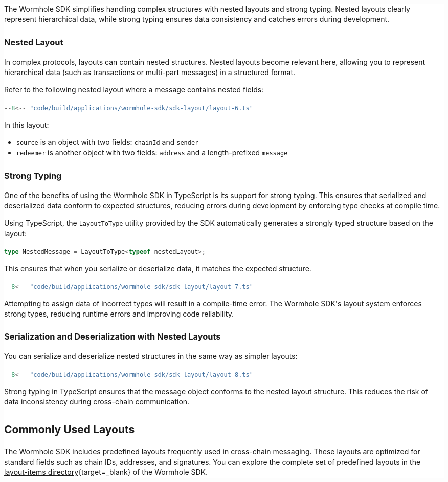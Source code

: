 The Wormhole SDK simplifies handling complex structures with nested layouts and strong typing. Nested layouts clearly represent hierarchical data, while strong typing ensures data consistency and catches errors during development.

### Nested Layout

In complex protocols, layouts can contain nested structures. Nested layouts become relevant here, allowing you to represent hierarchical data (such as transactions or multi-part messages) in a structured format.

Refer to the following nested layout where a message contains nested fields:

```typescript
--8<-- "code/build/applications/wormhole-sdk/sdk-layout/layout-6.ts"
```

In this layout:

 - `source` is an object with two fields: `chainId` and `sender`
 - `redeemer` is another object with two fields: `address` and a length-prefixed `message`

### Strong Typing

One of the benefits of using the Wormhole SDK in TypeScript is its support for strong typing. This ensures that serialized and deserialized data conform to expected structures, reducing errors during development by enforcing type checks at compile time.

Using TypeScript, the `LayoutToType` utility provided by the SDK automatically generates a strongly typed structure based on the layout:

```typescript
type NestedMessage = LayoutToType<typeof nestedLayout>;
```

This ensures that when you serialize or deserialize data, it matches the expected structure.

```typescript
--8<-- "code/build/applications/wormhole-sdk/sdk-layout/layout-7.ts"
```

Attempting to assign data of incorrect types will result in a compile-time error. The Wormhole SDK's layout system enforces strong types, reducing runtime errors and improving code reliability.

### Serialization and Deserialization with Nested Layouts

You can serialize and deserialize nested structures in the same way as simpler layouts:

```typescript
--8<-- "code/build/applications/wormhole-sdk/sdk-layout/layout-8.ts"
```

Strong typing in TypeScript ensures that the message object conforms to the nested layout structure. This reduces the risk of data inconsistency during cross-chain communication.

## Commonly Used Layouts

The Wormhole SDK includes predefined layouts frequently used in cross-chain messaging. These layouts are optimized for standard fields such as chain IDs, addresses, and signatures. You can explore the complete set of predefined layouts in the [layout-items directory](https://github.com/wormhole-foundation/wormhole-sdk-ts/tree/main/core/definitions/src/layout-items){target=\_blank} of the Wormhole SDK.
